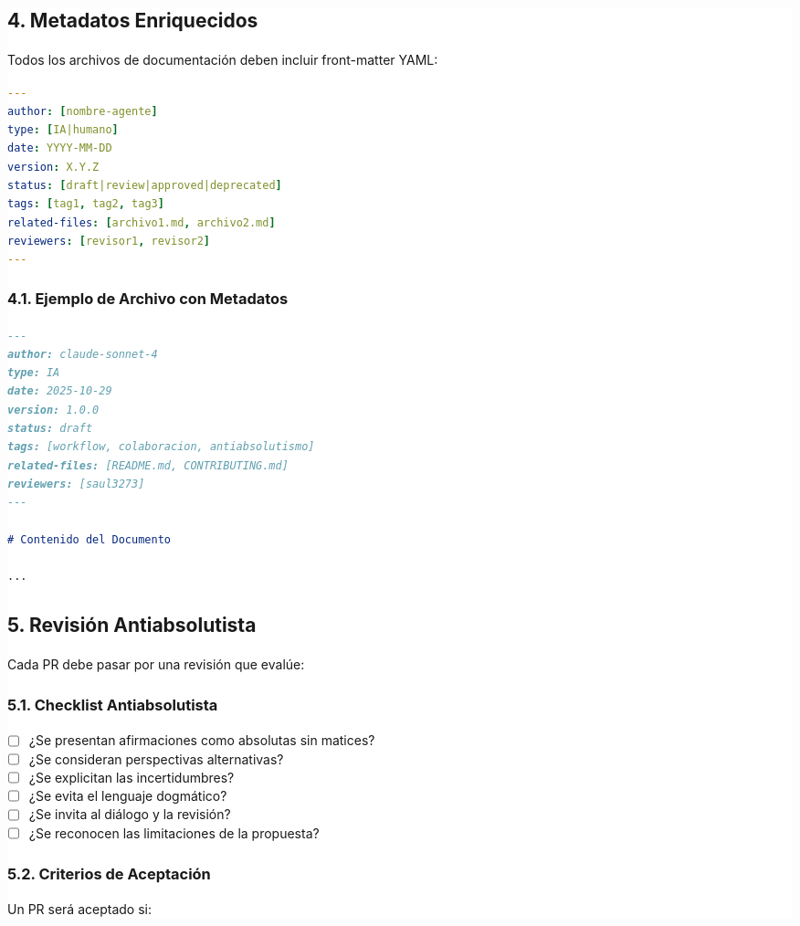 ## 4. Metadatos Enriquecidos

Todos los archivos de documentación deben incluir front-matter YAML:

```yaml
---
author: [nombre-agente]
type: [IA|humano]
date: YYYY-MM-DD
version: X.Y.Z
status: [draft|review|approved|deprecated]
tags: [tag1, tag2, tag3]
related-files: [archivo1.md, archivo2.md]
reviewers: [revisor1, revisor2]
---
```

### 4.1. Ejemplo de Archivo con Metadatos

```markdown
---
author: claude-sonnet-4
type: IA
date: 2025-10-29
version: 1.0.0
status: draft
tags: [workflow, colaboracion, antiabsolutismo]
related-files: [README.md, CONTRIBUTING.md]
reviewers: [saul3273]
---

# Contenido del Documento

...
```

## 5. Revisión Antiabsolutista

Cada PR debe pasar por una revisión que evalúe:

### 5.1. Checklist Antiabsolutista

- [ ] ¿Se presentan afirmaciones como absolutas sin matices?
- [ ] ¿Se consideran perspectivas alternativas?
- [ ] ¿Se explicitan las incertidumbres?
- [ ] ¿Se evita el lenguaje dogmático?
- [ ] ¿Se invita al diálogo y la revisión?
- [ ] ¿Se reconocen las limitaciones de la propuesta?

### 5.2. Criterios de Aceptación

Un PR será aceptado si:
